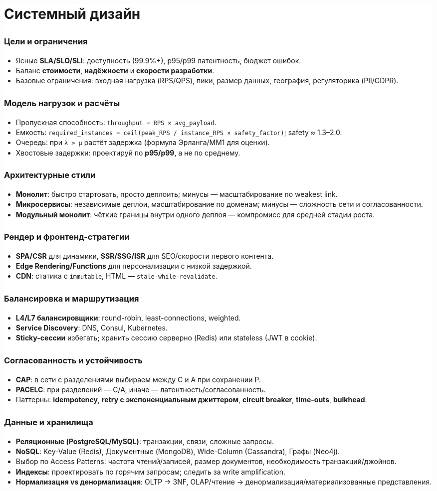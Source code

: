 # Системный дизайн

### Цели и ограничения

* Ясные **SLA/SLO/SLI**: доступность (99.9%+), p95/p99 латентность, бюджет ошибок.
* Баланс **стоимости**, **надёжности** и **скорости разработки**.
* Базовые ограничения: входная нагрузка (RPS/QPS), пики, размер данных, география, регуляторика (PII/GDPR).

### Модель нагрузок и расчёты

* Пропускная способность: `throughput = RPS × avg_payload`.
* Емкость: `required_instances = ceil(peak_RPS / instance_RPS × safety_factor)`; safety ≈ 1.3–2.0.
* Очередь: при `λ > μ` растёт задержка (формула Эрланга/ММ1 для оценки).
* Хвостовые задержки: проектируй по **p95/p99**, а не по среднему.

### Архитектурные стили

* **Монолит**: быстро стартовать, просто деплоить; минусы — масштабирование по weakest link.
* **Микросервисы**: независимые деплои, масштабирование по доменам; минусы — сложность сети и согласованности.
* **Модульный монолит**: чёткие границы внутри одного деплоя — компромисс для средней стадии роста.

### Рендер и фронтенд-стратегии

* **SPA/CSR** для динамики, **SSR/SSG/ISR** для SEO/скорости первого контента.
* **Edge Rendering/Functions** для персонализации с низкой задержкой.
* **CDN**: статика с `immutable`, HTML — `stale-while-revalidate`.

### Балансировка и маршрутизация

* **L4/L7 балансировщики**: round-robin, least-connections, weighted.
* **Service Discovery**: DNS, Consul, Kubernetes.
* **Sticky-сессии** избегать; хранить сессию серверно (Redis) или stateless (JWT в cookie).

### Согласованность и устойчивость

* **CAP**: в сети с разделениями выбираем между C и A при сохранении P.
* **PACELC**: при разделений — C/A, иначе — латентность/согласованность.
* Паттерны: **idempotency**, **retry с экспоненциальным джиттером**, **circuit breaker**, **time-outs**, **bulkhead**.

### Данные и хранилища

* **Реляционные (PostgreSQL/MySQL)**: транзакции, связи, сложные запросы.
* **NoSQL**: Key-Value (Redis), Документные (MongoDB), Wide-Column (Cassandra), Графы (Neo4j).
* Выбор по Access Patterns: частота чтений/записей, размер документов, необходимость транзакций/джойнов.
* **Индексы**: проектировать по горячим запросам; следить за write amplification.
* **Нормализация vs денормализация**: OLTP → 3NF, OLAP/чтение → денормализация/материализованные представления.
